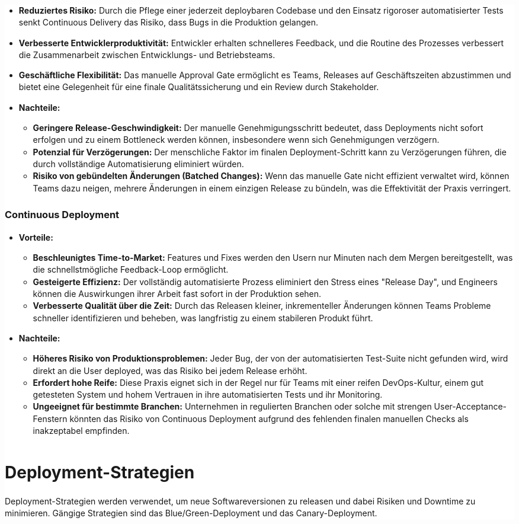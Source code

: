   - **Reduziertes Risiko:** Durch die Pflege einer jederzeit deploybaren Codebase und den Einsatz rigoroser automatisierter Tests senkt Continuous Delivery das Risiko, dass Bugs in die Produktion gelangen.
  - **Verbesserte Entwicklerproduktivität:** Entwickler erhalten schnelleres Feedback, und die Routine des Prozesses verbessert die Zusammenarbeit zwischen Entwicklungs- und Betriebsteams.
  - **Geschäftliche Flexibilität:** Das manuelle Approval Gate ermöglicht es Teams, Releases auf Geschäftszeiten abzustimmen und bietet eine Gelegenheit für eine finale Qualitätssicherung und ein Review durch Stakeholder.

- **Nachteile:**

  - **Geringere Release-Geschwindigkeit:** Der manuelle Genehmigungsschritt bedeutet, dass Deployments nicht sofort erfolgen und zu einem Bottleneck werden können, insbesondere wenn sich Genehmigungen verzögern.
  - **Potenzial für Verzögerungen:** Der menschliche Faktor im finalen Deployment-Schritt kann zu Verzögerungen führen, die durch vollständige Automatisierung eliminiert würden.
  - **Risiko von gebündelten Änderungen (Batched Changes):** Wenn das manuelle Gate nicht effizient verwaltet wird, können Teams dazu neigen, mehrere Änderungen in einem einzigen Release zu bündeln, was die Effektivität der Praxis verringert.

### Continuous Deployment

- **Vorteile:**

  - **Beschleunigtes Time-to-Market:** Features und Fixes werden den Usern nur Minuten nach dem Mergen bereitgestellt, was die schnellstmögliche Feedback-Loop ermöglicht.
  - **Gesteigerte Effizienz:** Der vollständig automatisierte Prozess eliminiert den Stress eines "Release Day", und Engineers können die Auswirkungen ihrer Arbeit fast sofort in der Produktion sehen.
  - **Verbesserte Qualität über die Zeit:** Durch das Releasen kleiner, inkrementeller Änderungen können Teams Probleme schneller identifizieren und beheben, was langfristig zu einem stabileren Produkt führt.

- **Nachteile:**

  - **Höheres Risiko von Produktionsproblemen:** Jeder Bug, der von der automatisierten Test-Suite nicht gefunden wird, wird direkt an die User deployed, was das Risiko bei jedem Release erhöht.
  - **Erfordert hohe Reife:** Diese Praxis eignet sich in der Regel nur für Teams mit einer reifen DevOps-Kultur, einem gut getesteten System und hohem Vertrauen in ihre automatisierten Tests und ihr Monitoring.
  - **Ungeeignet für bestimmte Branchen:** Unternehmen in regulierten Branchen oder solche mit strengen User-Acceptance-Fenstern könnten das Risiko von Continuous Deployment aufgrund des fehlenden finalen manuellen Checks als inakzeptabel empfinden.

# Deployment-Strategien

Deployment-Strategien werden verwendet, um neue Softwareversionen zu releasen und dabei Risiken und Downtime zu minimieren. Gängige Strategien sind das Blue/Green-Deployment und das Canary-Deployment.
